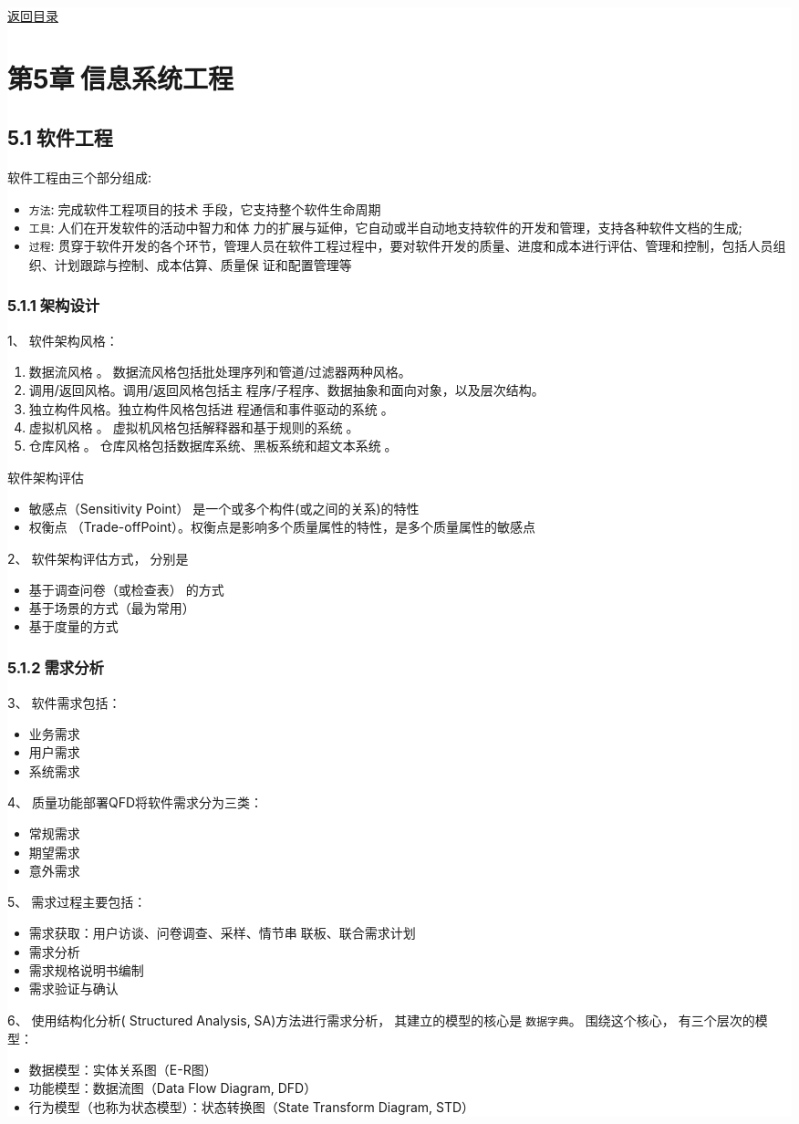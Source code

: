 [返回目录](/blog/ruankao/index.md)

# 第5章 信息系统工程

## 5.1 软件工程

软件工程由三个部分组成:
- `方法`: 完成软件工程项目的技术 手段，它支持整个软件生命周期
- `工具`: 人们在开发软件的活动中智力和体 力的扩展与延伸，它自动或半自动地支持软件的开发和管理，支持各种软件文档的生成;
- `过程`: 贯穿于软件开发的各个环节，管理人员在软件工程过程中，要对软件开发的质量、进度和成本进行评估、管理和控制，包括人员组织、计划跟踪与控制、成本估算、质量保 证和配置管理等

### 5.1.1 架构设计

1、 软件架构风格：

1. 数据流风格 。 数据流风格包括批处理序列和管道/过滤器两种风格。
2. 调用/返回风格。调用/返回风格包括主 程序/子程序、数据抽象和面向对象，以及层次结构。
3. 独立构件风格。独立构件风格包括进 程通信和事件驱动的系统 。 
4. 虚拟机风格 。 虚拟机风格包括解释器和基于规则的系统 。 
5. 仓库风格 。 仓库风格包括数据库系统、黑板系统和超文本系统 。

软件架构评估
- 敏感点（Sensitivity Point）  是一个或多个构件(或之间的关系)的特性
- 权衡点 （Trade-offPoint）。权衡点是影响多个质量属性的特性，是多个质量属性的敏感点

2、 软件架构评估方式， 分别是
- 基于调查问卷（或检查表） 的方式
- 基于场景的方式（最为常用）
- 基于度量的方式

### 5.1.2 需求分析

3、 软件需求包括：
- 业务需求
- 用户需求
- 系统需求

4、 质量功能部署QFD将软件需求分为三类：
- 常规需求
- 期望需求
- 意外需求

5、 需求过程主要包括：
- 需求获取：用户访谈、问卷调查、采样、情节串 联板、联合需求计划
- 需求分析
- 需求规格说明书编制
- 需求验证与确认

6、 使用结构化分析( Structured Analysis, SA)方法进行需求分析， 其建立的模型的核心是 `数据字典`。 围绕这个核心， 有三个层次的模型：
- 数据模型：实体关系图（E-R图）
- 功能模型：数据流图（Data Flow Diagram, DFD）
- 行为模型（也称为状态模型）：状态转换图（State Transform Diagram, STD）
